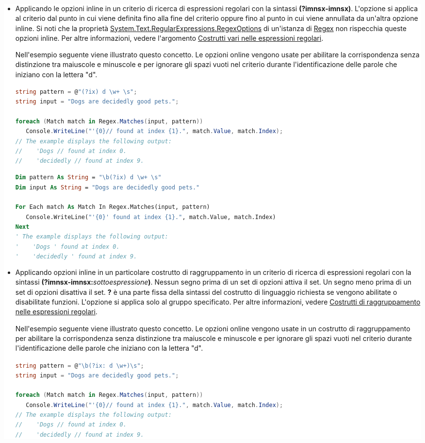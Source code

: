 * Applicando le opzioni inline in un criterio di ricerca di espressioni regolari con la sintassi **(?imnsx-imnsx)**. L'opzione si applica al criterio dal punto in cui viene definita fino alla fine del criterio oppure fino al punto in cui viene annullata da un'altra opzione inline. Si noti che la proprietà [System.Text.RegularExpressions.RegexOptions](xref:System.Text.RegularExpressions.RegexOptions) di un'istanza di [Regex](xref:System.Text.RegularExpressions.Regex) non rispecchia queste opzioni inline. Per altre informazioni, vedere l'argomento [Costrutti vari nelle espressioni regolari](miscellaneous.md).

  Nell'esempio seguente viene illustrato questo concetto. Le opzioni online vengono usate per abilitare la corrispondenza senza distinzione tra maiuscole e minuscole e per ignorare gli spazi vuoti nel criterio durante l'identificazione delle parole che iniziano con la lettera "d".

  ```csharp
  string pattern = @"(?ix) d \w+ \s";
  string input = "Dogs are decidedly good pets.";
  
  foreach (Match match in Regex.Matches(input, pattern))
     Console.WriteLine("'{0}// found at index {1}.", match.Value, match.Index);
  // The example displays the following output:
  //    'Dogs // found at index 0.
  //    'decidedly // found at index 9.      
  ```

  ```vb
  Dim pattern As String = "\b(?ix) d \w+ \s"
  Dim input As String = "Dogs are decidedly good pets."

  For Each match As Match In Regex.Matches(input, pattern)
     Console.WriteLine("'{0}' found at index {1}.", match.Value, match.Index)
  Next
  ' The example displays the following output:
  '    'Dogs ' found at index 0.
  '    'decidedly ' found at index 9.  
  ```

* Applicando opzioni inline in un particolare costrutto di raggruppamento in un criterio di ricerca di espressioni regolari con la sintassi **(?imnsx-imnsx:**_sottoespressione_**)**. Nessun segno prima di un set di opzioni attiva il set. Un segno meno prima di un set di opzioni disattiva il set. **?** è una parte fissa della sintassi del costrutto di linguaggio richiesta se vengono abilitate o disabilitate funzioni. L'opzione si applica solo al gruppo specificato. Per altre informazioni, vedere [Costrutti di raggruppamento nelle espressioni regolari](grouping.md).

  Nell'esempio seguente viene illustrato questo concetto. Le opzioni online vengono usate in un costrutto di raggruppamento per abilitare la corrispondenza senza distinzione tra maiuscole e minuscole e per ignorare gli spazi vuoti nel criterio durante l'identificazione delle parole che iniziano con la lettera "d".

  ```csharp
  string pattern = @"\b(?ix: d \w+)\s";
  string input = "Dogs are decidedly good pets.";
  
  foreach (Match match in Regex.Matches(input, pattern))
     Console.WriteLine("'{0}// found at index {1}.", match.Value, match.Index);
  // The example displays the following output:
  //    'Dogs // found at index 0.
  //    'decidedly // found at index 9.      
  ```
